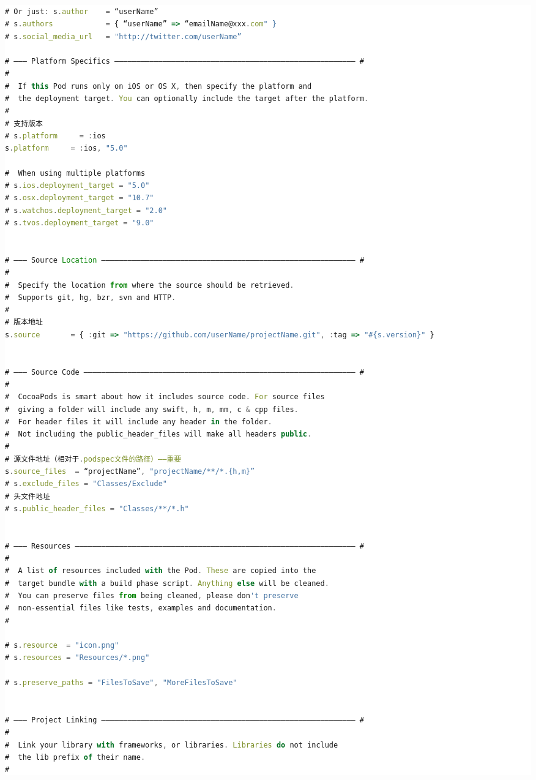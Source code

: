 ~~~ javascript
# Or just: s.author    = “userName”
# s.authors            = { “userName” => “emailName@xxx.com" }
# s.social_media_url   = "http://twitter.com/userName”

# ――― Platform Specifics ――――――――――――――――――――――――――――――――――――――――――――――――――――――― #
#
#  If this Pod runs only on iOS or OS X, then specify the platform and
#  the deployment target. You can optionally include the target after the platform.
#
# 支持版本
# s.platform     = :ios
s.platform     = :ios, "5.0"

#  When using multiple platforms
# s.ios.deployment_target = "5.0"
# s.osx.deployment_target = "10.7"
# s.watchos.deployment_target = "2.0"
# s.tvos.deployment_target = "9.0"


# ――― Source Location ―――――――――――――――――――――――――――――――――――――――――――――――――――――――――― #
#
#  Specify the location from where the source should be retrieved.
#  Supports git, hg, bzr, svn and HTTP.
#
# 版本地址
s.source       = { :git => "https://github.com/userName/projectName.git", :tag => "#{s.version}" }


# ――― Source Code ―――――――――――――――――――――――――――――――――――――――――――――――――――――――――――――― #
#
#  CocoaPods is smart about how it includes source code. For source files
#  giving a folder will include any swift, h, m, mm, c & cpp files.
#  For header files it will include any header in the folder.
#  Not including the public_header_files will make all headers public.
#
# 源文件地址（相对于.podspec文件的路径）——重要
s.source_files  = “projectName”, "projectName/**/*.{h,m}”
# s.exclude_files = "Classes/Exclude"
# 头文件地址
# s.public_header_files = "Classes/**/*.h"


# ――― Resources ―――――――――――――――――――――――――――――――――――――――――――――――――――――――――――――――― #
#
#  A list of resources included with the Pod. These are copied into the
#  target bundle with a build phase script. Anything else will be cleaned.
#  You can preserve files from being cleaned, please don't preserve
#  non-essential files like tests, examples and documentation.
#

# s.resource  = "icon.png"
# s.resources = "Resources/*.png"

# s.preserve_paths = "FilesToSave", "MoreFilesToSave"


# ――― Project Linking ―――――――――――――――――――――――――――――――――――――――――――――――――――――――――― #
#
#  Link your library with frameworks, or libraries. Libraries do not include
#  the lib prefix of their name.
#

~~~